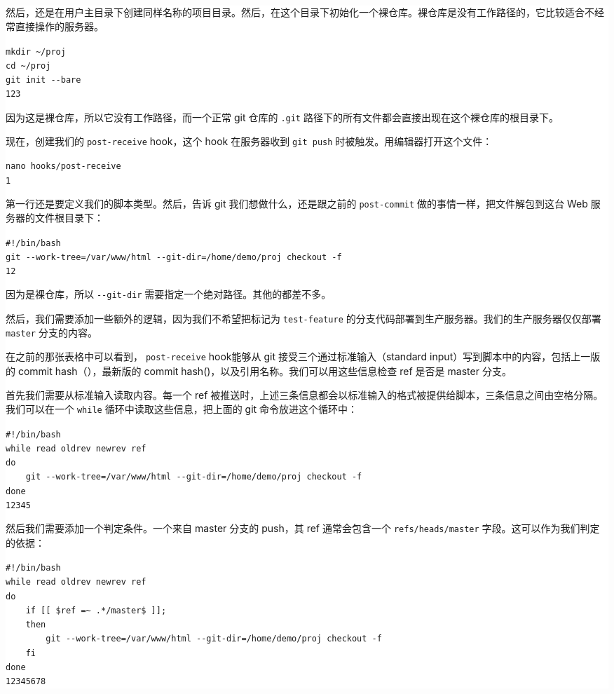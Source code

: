 然后，还是在用户主目录下创建同样名称的项目目录。然后，在这个目录下初始化一个裸仓库。裸仓库是没有工作路径的，它比较适合不经常直接操作的服务器。

```
mkdir ~/proj
cd ~/proj
git init --bare
123
```

因为这是裸仓库，所以它没有工作路径，而一个正常 git 仓库的 `.git` 路径下的所有文件都会直接出现在这个裸仓库的根目录下。

现在，创建我们的 `post-receive` hook，这个 hook 在服务器收到 `git push` 时被触发。用编辑器打开这个文件：

```
nano hooks/post-receive
1
```

第一行还是要定义我们的脚本类型。然后，告诉 git 我们想做什么，还是跟之前的 `post-commit` 做的事情一样，把文件解包到这台 Web 服务器的文件根目录下：

```
#!/bin/bash
git --work-tree=/var/www/html --git-dir=/home/demo/proj checkout -f
12
```

因为是裸仓库，所以 `--git-dir` 需要指定一个绝对路径。其他的都差不多。

然后，我们需要添加一些额外的逻辑，因为我们不希望把标记为 `test-feature` 的分支代码部署到生产服务器。我们的生产服务器仅仅部署 `master` 分支的内容。

在之前的那张表格中可以看到， `post-receive` hook能够从 git 接受三个通过标准输入（standard input）写到脚本中的内容，包括上一版的 commit hash（），最新版的 commit hash()，以及引用名称。我们可以用这些信息检查 ref 是否是 master 分支。

首先我们需要从标准输入读取内容。每一个 ref 被推送时，上述三条信息都会以标准输入的格式被提供给脚本，三条信息之间由空格分隔。我们可以在一个 `while` 循环中读取这些信息，把上面的 git 命令放进这个循环中：

```
#!/bin/bash
while read oldrev newrev ref
do
    git --work-tree=/var/www/html --git-dir=/home/demo/proj checkout -f
done
12345
```

然后我们需要添加一个判定条件。一个来自 master 分支的 push，其 ref 通常会包含一个 `refs/heads/master` 字段。这可以作为我们判定的依据：

```
#!/bin/bash
while read oldrev newrev ref
do
    if [[ $ref =~ .*/master$ ]];
    then
        git --work-tree=/var/www/html --git-dir=/home/demo/proj checkout -f
    fi
done
12345678
```
